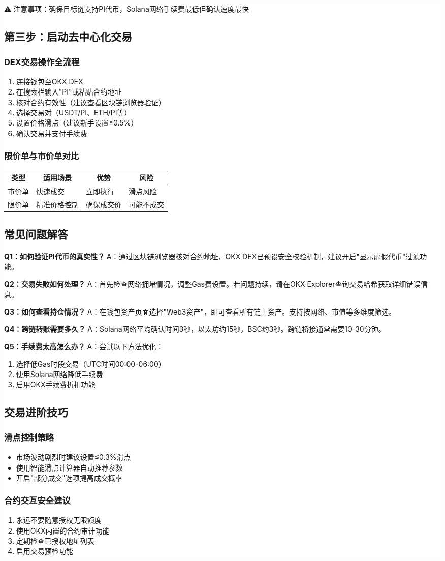 ⚠️ 注意事项：确保目标链支持PI代币，Solana网络手续费最低但确认速度最快

## 第三步：启动去中心化交易

### DEX交易操作全流程
1. 连接钱包至OKX DEX
2. 在搜索栏输入"PI"或粘贴合约地址
3. 核对合约有效性（建议查看区块链浏览器验证）
4. 选择交易对（USDT/PI、ETH/PI等）
5. 设置价格滑点（建议新手设置≤0.5%）
6. 确认交易并支付手续费

### 限价单与市价单对比
| 类型   | 适用场景         | 优势                | 风险               |
|--------|------------------|---------------------|--------------------|
| 市价单 | 快速成交         | 立即执行            | 滑点风险           |
| 限价单 | 精准价格控制     | 确保成交价          | 可能不成交         |

## 常见问题解答

**Q1：如何验证PI代币的真实性？**
A：通过区块链浏览器核对合约地址，OKX DEX已预设安全校验机制，建议开启"显示虚假代币"过滤功能。

**Q2：交易失败如何处理？**
A：首先检查网络拥堵情况，调整Gas费设置。若问题持续，请在OKX Explorer查询交易哈希获取详细错误信息。

**Q3：如何查看持仓情况？**
A：在钱包资产页面选择"Web3资产"，即可查看所有链上资产。支持按网络、市值等多维度筛选。

**Q4：跨链转账需要多久？**
A：Solana网络平均确认时间3秒，以太坊约15秒，BSC约3秒。跨链桥接通常需要10-30分钟。

**Q5：手续费太高怎么办？**
A：尝试以下方法优化：
1. 选择低Gas时段交易（UTC时间00:00-06:00）
2. 使用Solana网络降低手续费
3. 启用OKX手续费折扣功能

## 交易进阶技巧

### 滑点控制策略
- 市场波动剧烈时建议设置≤0.3%滑点
- 使用智能滑点计算器自动推荐参数
- 开启"部分成交"选项提高成交概率

### 合约交互安全建议
1. 永远不要随意授权无限额度
2. 使用OKX内置的合约审计功能
3. 定期检查已授权地址列表
4. 启用交易预检功能

